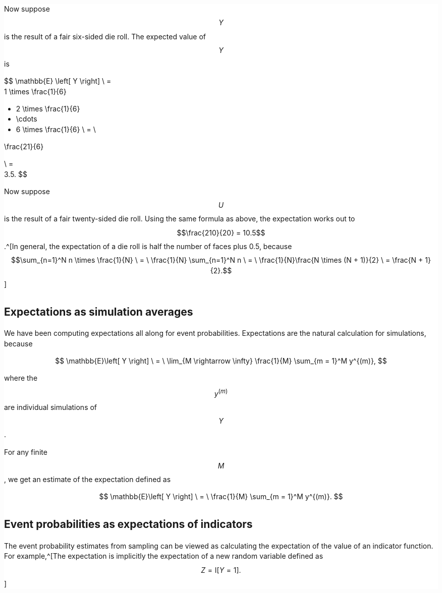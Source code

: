 Now suppose $$Y$$ is the result of a fair six-sided die roll.  The
expected value of $$Y$$ is

$$
\mathbb{E} \left[ Y \right]
\ = \
1 \times \frac{1}{6}
+ 2 \times \frac{1}{6}
+ \cdots
+ 6 \times \frac{1}{6}
\ = \

\frac{21}{6}

\ = \
3.5.
$$

Now suppose $$U$$ is the result of a fair twenty-sided die roll.  Using
the same formula as above, the expectation works out to
$$\frac{210}{20} = 10.5$$.^[In general, the expectation of a die roll is
half the number of faces plus 0.5, because $$\sum_{n=1}^N n \times
\frac{1}{N} \ = \ \frac{1}{N} \sum_{n=1}^N n \ = \ \frac{1}{N}\frac{N \times (N +
1)}{2} \ = \frac{N + 1}{2}.$$]


## Expectations as simulation averages

We have been computing expectations all along for event
probabilities.  Expectations are the natural calculation for
simulations, because

$$
\mathbb{E}\left[ Y \right]
\ = \
\lim_{M \rightarrow \infty} \frac{1}{M} \sum_{m = 1}^M y^{(m)},
$$

where the $$y^{(m)}$$ are individual simulations of $$Y$$.

For any finite $$M$$, we get an estimate of the expectation defined as

$$
\mathbb{E}\left[ Y \right]
\ = \
\frac{1}{M} \sum_{m = 1}^M y^{(m)}.
$$


## Event probabilities as expectations of indicators

The event probability estimates from sampling can be viewed as
calculating the expectation of the value of an indicator function.
For example,^[The expectation is implicitly the expectation of
a new random variable defined as $$Z = \mathrm{I}[Y = 1].$$]
